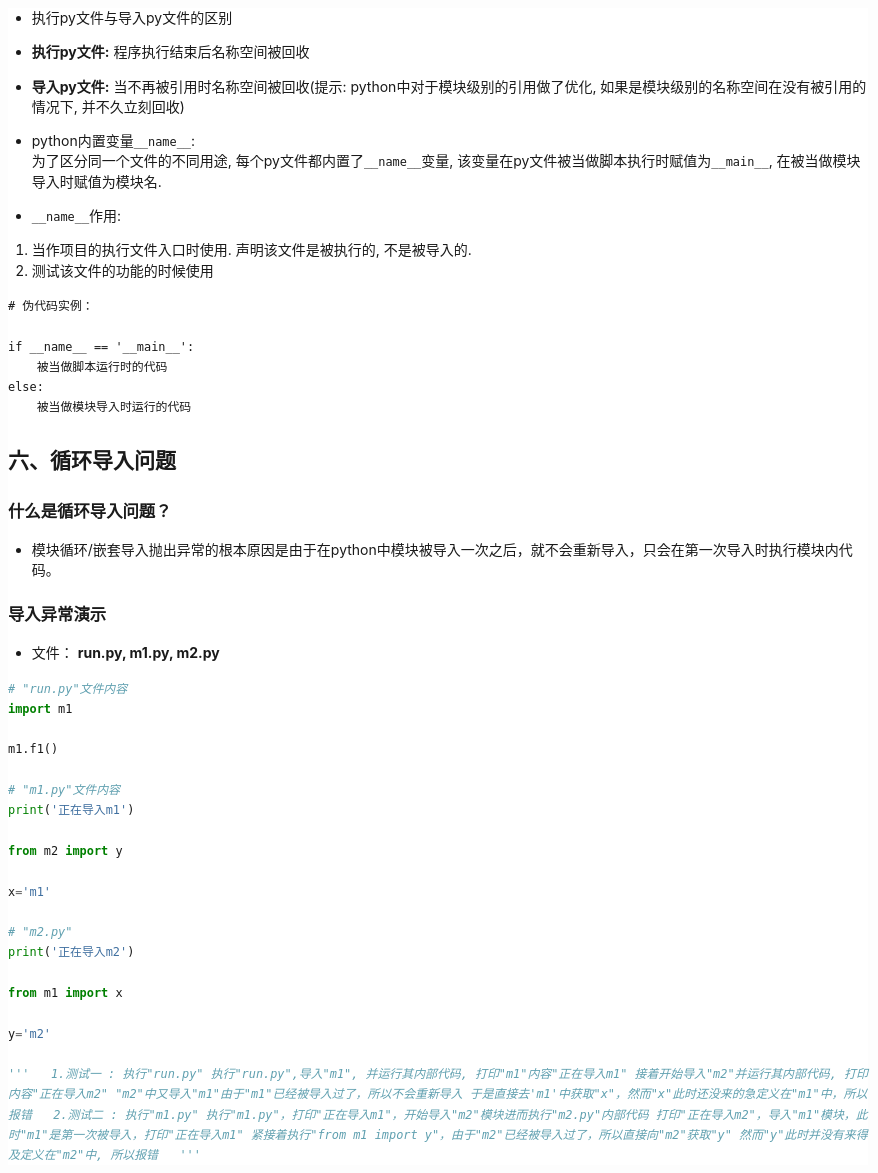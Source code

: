 *   执行py文件与导入py文件的区别  
    

*   **执行py文件:** 程序执行结束后名称空间被回收
*   **导入py文件:** 当不再被引用时名称空间被回收(提示: python中对于模块级别的引用做了优化, 如果是模块级别的名称空间在没有被引用的情况下, 并不久立刻回收)

*   python内置变量`__name__`:  
    为了区分同一个文件的不同用途, 每个py文件都内置了`__name__`变量, 该变量在py文件被当做脚本执行时赋值为`__main__`, 在被当做模块导入时赋值为模块名.  
    
*   `__name__`作用:  
    

1.  当作项目的执行文件入口时使用. 声明该文件是被执行的, 不是被导入的.
2.  测试该文件的功能的时候使用

```
# 伪代码实例：

if __name__ == '__main__':
    被当做脚本运行时的代码
else:
    被当做模块导入时运行的代码
```

六、循环导入问题
--------

### 什么是循环导入问题？

*   模块循环/嵌套导入抛出异常的根本原因是由于在python中模块被导入一次之后，就不会重新导入，只会在第一次导入时执行模块内代码。

### 导入异常演示

*   文件： **run.py, m1.py, m2.py**

```py
# "run.py"文件内容
import m1

m1.f1()

# "m1.py"文件内容
print('正在导入m1')

from m2 import y

x='m1'

# "m2.py"
print('正在导入m2')

from m1 import x

y='m2'

'''   1.测试一 : 执行"run.py" 执行"run.py",导入"m1", 并运行其内部代码, 打印"m1"内容"正在导入m1" 接着开始导入"m2"并运行其内部代码, 打印内容"正在导入m2" "m2"中又导入"m1"由于"m1"已经被导入过了，所以不会重新导入 于是直接去'm1'中获取"x"，然而"x"此时还没来的急定义在"m1"中，所以报错   2.测试二 : 执行"m1.py" 执行"m1.py"，打印"正在导入m1"，开始导入"m2"模块进而执行"m2.py"内部代码 打印"正在导入m2"，导入"m1"模块，此时"m1"是第一次被导入，打印"正在导入m1" 紧接着执行"from m1 import y"，由于"m2"已经被导入过了，所以直接向"m2"获取"y" 然而"y"此时并没有来得及定义在"m2"中, 所以报错   '''
```
